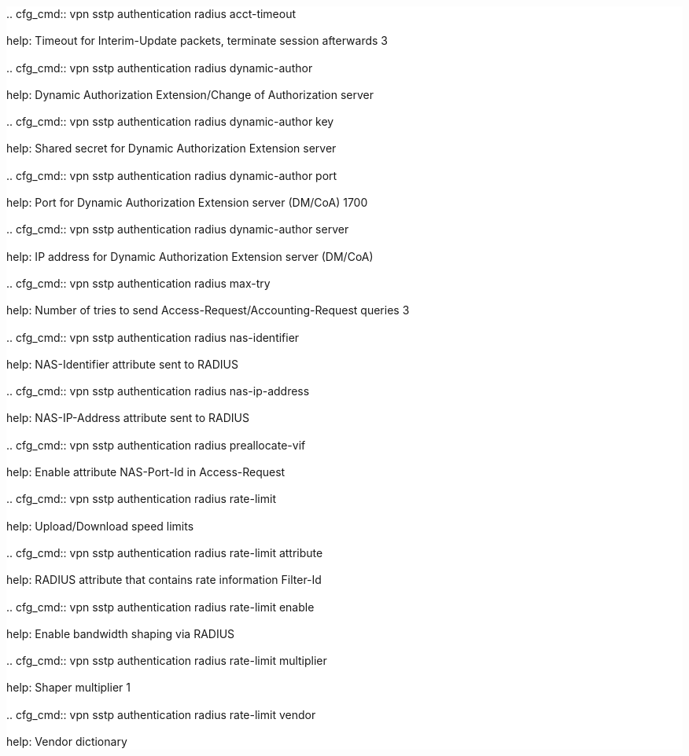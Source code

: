.. cfg_cmd:: vpn sstp authentication radius acct-timeout

help: Timeout for Interim-Update packets, terminate session afterwards
3


.. cfg_cmd:: vpn sstp authentication radius dynamic-author

help: Dynamic Authorization Extension/Change of Authorization server

.. cfg_cmd:: vpn sstp authentication radius dynamic-author key

help: Shared secret for Dynamic Authorization Extension server

.. cfg_cmd:: vpn sstp authentication radius dynamic-author port

help: Port for Dynamic Authorization Extension server (DM/CoA)
1700


.. cfg_cmd:: vpn sstp authentication radius dynamic-author server

help: IP address for Dynamic Authorization Extension server (DM/CoA)

.. cfg_cmd:: vpn sstp authentication radius max-try

help: Number of tries to send Access-Request/Accounting-Request queries
3


.. cfg_cmd:: vpn sstp authentication radius nas-identifier

help: NAS-Identifier attribute sent to RADIUS

.. cfg_cmd:: vpn sstp authentication radius nas-ip-address

help: NAS-IP-Address attribute sent to RADIUS

.. cfg_cmd:: vpn sstp authentication radius preallocate-vif

help: Enable attribute NAS-Port-Id in Access-Request

.. cfg_cmd:: vpn sstp authentication radius rate-limit

help: Upload/Download speed limits

.. cfg_cmd:: vpn sstp authentication radius rate-limit attribute

help: RADIUS attribute that contains rate information
Filter-Id


.. cfg_cmd:: vpn sstp authentication radius rate-limit enable

help: Enable bandwidth shaping via RADIUS

.. cfg_cmd:: vpn sstp authentication radius rate-limit multiplier

help: Shaper multiplier
1


.. cfg_cmd:: vpn sstp authentication radius rate-limit vendor

help: Vendor dictionary
